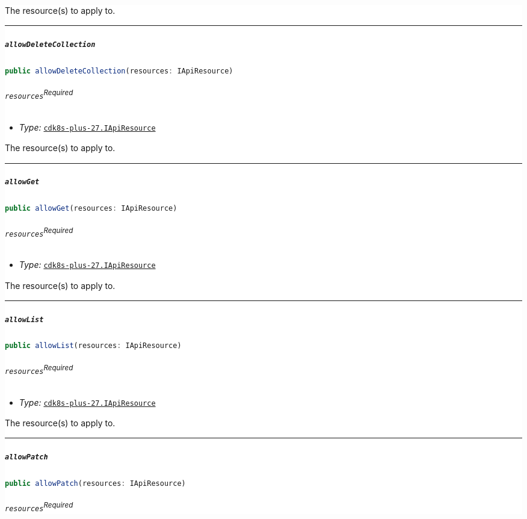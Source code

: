 The resource(s) to apply to.

---

##### `allowDeleteCollection` <a name="cdk8s-plus-27.Role.allowDeleteCollection"></a>

```typescript
public allowDeleteCollection(resources: IApiResource)
```

###### `resources`<sup>Required</sup> <a name="cdk8s-plus-27.Role.parameter.resources"></a>

- *Type:* [`cdk8s-plus-27.IApiResource`](#cdk8s-plus-27.IApiResource)

The resource(s) to apply to.

---

##### `allowGet` <a name="cdk8s-plus-27.Role.allowGet"></a>

```typescript
public allowGet(resources: IApiResource)
```

###### `resources`<sup>Required</sup> <a name="cdk8s-plus-27.Role.parameter.resources"></a>

- *Type:* [`cdk8s-plus-27.IApiResource`](#cdk8s-plus-27.IApiResource)

The resource(s) to apply to.

---

##### `allowList` <a name="cdk8s-plus-27.Role.allowList"></a>

```typescript
public allowList(resources: IApiResource)
```

###### `resources`<sup>Required</sup> <a name="cdk8s-plus-27.Role.parameter.resources"></a>

- *Type:* [`cdk8s-plus-27.IApiResource`](#cdk8s-plus-27.IApiResource)

The resource(s) to apply to.

---

##### `allowPatch` <a name="cdk8s-plus-27.Role.allowPatch"></a>

```typescript
public allowPatch(resources: IApiResource)
```

###### `resources`<sup>Required</sup> <a name="cdk8s-plus-27.Role.parameter.resources"></a>
